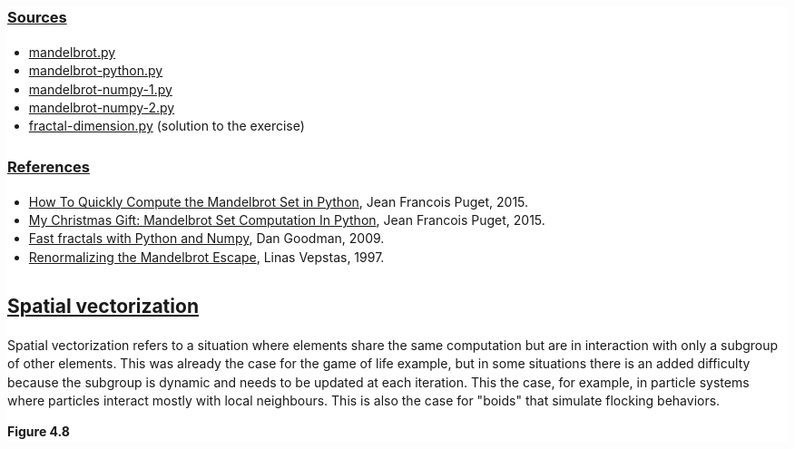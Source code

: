 </div>

</div>

<div id="id9" class="section">

### [Sources](#id4)

  - [mandelbrot.py](code/mandelbrot.py)
  - [mandelbrot-python.py](code/mandelbrot-python.py)
  - [mandelbrot-numpy-1.py](code/mandelbrot-numpy-1.py)
  - [mandelbrot-numpy-2.py](code/mandelbrot-numpy-2.py)
  - [fractal-dimension.py](code/fractal-dimension.py) (solution to the
    exercise)

</div>

<div id="id10" class="section">

### [References](#id4)

  - [How To Quickly Compute the Mandelbrot Set in
    Python](https://www.ibm.com/developerworks/community/blogs/jfp/entry/How_To_Compute_Mandelbrodt_Set_Quickly?lang=en),
    Jean Francois Puget, 2015.
  - [My Christmas Gift: Mandelbrot Set Computation In
    Python](https://www.ibm.com/developerworks/community/blogs/jfp/entry/My_Christmas_Gift?lang=en),
    Jean Francois Puget, 2015.
  - [Fast fractals with Python and
    Numpy](https://thesamovar.wordpress.com/2009/03/22/fast-fractals-with-python-and-numpy/),
    Dan Goodman, 2009.
  - [Renormalizing the Mandelbrot
    Escape](http://linas.org/art-gallery/escape/escape.html), Linas
    Vepstas, 1997.

</div>

</div>

<div id="spatial-vectorization" class="section">

## [Spatial vectorization](#id4)

Spatial vectorization refers to a situation where elements share the
same computation but are in interaction with only a subgroup of other
elements. This was already the case for the game of life example, but in
some situations there is an added difficulty because the subgroup is
dynamic and needs to be updated at each iteration. This the case, for
example, in particle systems where particles interact mostly with local
neighbours. This is also the case for "boids" that simulate flocking
behaviors.

<div class="admonition legend">

**Figure 4.8**
